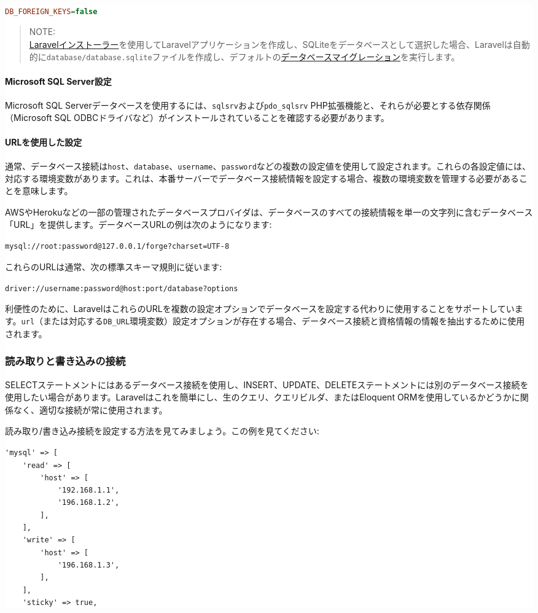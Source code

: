 ```ini
DB_FOREIGN_KEYS=false
```

> NOTE:  
> [Laravelインストーラー](installation.md#creating-a-laravel-project)を使用してLaravelアプリケーションを作成し、SQLiteをデータベースとして選択した場合、Laravelは自動的に`database/database.sqlite`ファイルを作成し、デフォルトの[データベースマイグレーション](migrations.md)を実行します。

<a name="mssql-configuration"></a>
#### Microsoft SQL Server設定

Microsoft SQL Serverデータベースを使用するには、`sqlsrv`および`pdo_sqlsrv` PHP拡張機能と、それらが必要とする依存関係（Microsoft SQL ODBCドライバなど）がインストールされていることを確認する必要があります。

<a name="configuration-using-urls"></a>
#### URLを使用した設定

通常、データベース接続は`host`、`database`、`username`、`password`などの複数の設定値を使用して設定されます。これらの各設定値には、対応する環境変数があります。これは、本番サーバーでデータベース接続情報を設定する場合、複数の環境変数を管理する必要があることを意味します。

AWSやHerokuなどの一部の管理されたデータベースプロバイダは、データベースのすべての接続情報を単一の文字列に含むデータベース「URL」を提供します。データベースURLの例は次のようになります:

```html
mysql://root:password@127.0.0.1/forge?charset=UTF-8
```

これらのURLは通常、次の標準スキーマ規則に従います:

```html
driver://username:password@host:port/database?options
```

利便性のために、LaravelはこれらのURLを複数の設定オプションでデータベースを設定する代わりに使用することをサポートしています。`url`（または対応する`DB_URL`環境変数）設定オプションが存在する場合、データベース接続と資格情報の情報を抽出するために使用されます。

<a name="read-and-write-connections"></a>
### 読み取りと書き込みの接続

SELECTステートメントにはあるデータベース接続を使用し、INSERT、UPDATE、DELETEステートメントには別のデータベース接続を使用したい場合があります。Laravelはこれを簡単にし、生のクエリ、クエリビルダ、またはEloquent ORMを使用しているかどうかに関係なく、適切な接続が常に使用されます。

読み取り/書き込み接続を設定する方法を見てみましょう。この例を見てください:

    'mysql' => [
        'read' => [
            'host' => [
                '192.168.1.1',
                '196.168.1.2',
            ],
        ],
        'write' => [
            'host' => [
                '196.168.1.3',
            ],
        ],
        'sticky' => true,
